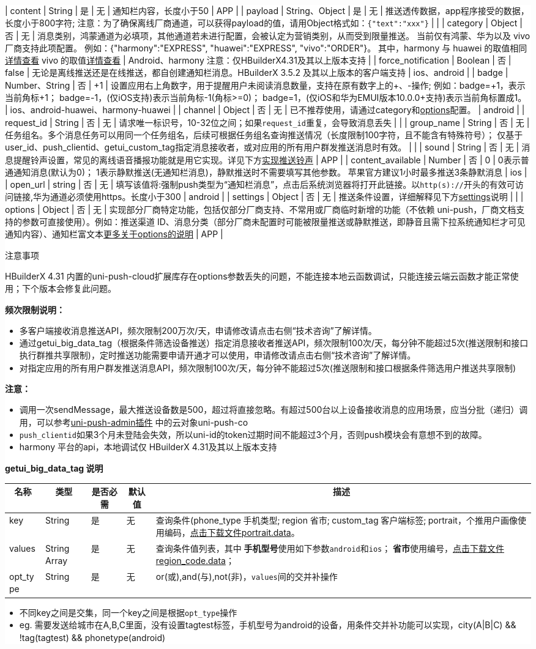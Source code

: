 | content            | String         | 是   | 无     | 通知栏内容，长度小于50                                       | APP                                                    |
| payload            | String、Object | 是   | 无     | 推送透传数据，app程序接受的数据，长度小于800字符; 注意：为了确保离线厂商通道，可以获得payload的值，请用Object格式如：`{"text":"xxx"}` |                                                        |
| category           | Object         | 否   | 无     | 消息类别，鸿蒙通道为必填项，其他通道若未进行配置，会被认定为营销类别，从而受到限量推送。 当前仅有鸿蒙、华为以及 vivo 厂商支持此项配置。 例如：{"harmony":"EXPRESS", "huawei":"EXPRESS", "vivo":"ORDER"}。 其中，harmony 与 huawei 的取值相同[详情查看](https://developer.huawei.com/consumer/cn/doc/HMSCore-Guides/message-classification-0000001149358835#section1085395991513) vivo 的取值[详情查看](https://dev.vivo.com.cn/documentCenter/doc/359#s-o2cg9ph0) | Android、harmony 注意：仅HBuilderX4.31及其以上版本支持 |
| force_notification | Boolean        | 否   | false  | 无论是离线推送还是在线推送，都自创建通知栏消息。HBuilderX 3.5.2 及其以上版本的客户端支持 | ios、android                                           |
| badge              | Number、String | 否   | +1     | 设置应用右上角数字，用于提醒用户未阅读消息数量，支持在原有数字上的+、-操作; 例如：badge=+1，表示当前角标+1； badge=-1，(仅iOS支持)表示当前角标-1(角标>=0)； badge=1，(仅iOS和华为EMUI版本10.0.0+支持)表示当前角标置成1。 | ios、android-huawei、harmony-huawei                    |
| channel            | Object         | 否   | 无     | 已不推荐使用，请通过category和[options](https://doc.dcloud.net.cn/uniCloud/uni-cloud-push/options)配置。 | android                                                |
| request_id         | String         | 否   | 无     | 请求唯一标识号，10-32位之间；如果`request_id`重复，会导致消息丢失 |                                                        |
| group_name         | String         | 否   | 无     | 任务组名。多个消息任务可以用同一个任务组名，后续可根据任务组名查询推送情况（长度限制100字符，且不能含有特殊符号）； 仅基于user_id、push_clientid、getui_custom_tag指定消息接收者，或对应用的所有用户群发推送消息时有效。 |                                                        |
| sound              | String         | 否   | 无     | 消息提醒铃声设置，常见的离线语音播报功能就是用它实现。详见下方[实现推送铃声](https://doc.dcloud.net.cn/uniCloud/uni-cloud-push/api.html#sound) | APP                                                    |
| content_available  | Number         | 否   | 0      | 0表示普通通知消息(默认为0)； 1表示静默推送(无通知栏消息)，静默推送时不需要填写其他参数。 苹果官方建议1小时最多推送3条静默消息 | ios                                                    |
| open_url           | string         | 否   | 无     | 填写该值将:强制push类型为“通知栏消息”，点击后系统浏览器将打开此链接。以`http(s)://`开头的有效可访问链接,华为通道必须使用https。长度小于300 | android                                                |
| settings           | Object         | 否   | 无     | 推送条件设置，详细解释见下方[settings](https://doc.dcloud.net.cn/uniCloud/uni-cloud-push/api.html#settings)说明 |                                                        |
| options            | Object         | 否   | 无     | 实现部分厂商特定功能，包括仅部分厂商支持、不常用或厂商临时新增的功能（不依赖 uni-push，厂商文档支持的参数可直接使用）。例如：推送渠道 ID、消息分类（部分厂商未配置时可能被限量推送或静默推送，即静音且需下拉系统通知栏才可见通知内容）、通知栏富文本[更多关于options的说明](https://doc.dcloud.net.cn/uniCloud/uni-cloud-push/options) | APP                                                    |

注意事项

HBuilderX 4.31 内置的uni-push-cloud扩展库存在options参数丢失的问题，不能连接本地云函数调试，只能连接云端云函数才能正常使用；下个版本会修复此问题。

**频次限制说明：**

- 多客户端接收消息推送API，频次限制200万次/天，申请修改请点击右侧“技术咨询”了解详情。
- 通过getui_big_data_tag（根据条件筛选设备推送）指定消息接收者推送API，频次限制100次/天，每分钟不能超过5次(推送限制和接口执行群推共享限制)，定时推送功能需要申请开通才可以使用，申请修改请点击右侧“技术咨询”了解详情。
- 对指定应用的所有用户群发推送消息API，频次限制100次/天，每分钟不能超过5次(推送限制和接口根据条件筛选用户推送共享限制)

**注意：**

- 调用一次sendMessage，最大推送设备数是500，超过将直接忽略。有超过500台以上设备接收消息的应用场景，应当分批（递归）调用，可以参考[uni-push-admin插件](https://ext.dcloud.net.cn/plugin?name=uni-push-admin) 中的云对象uni-push-co
- `push_clientid`如果3个月未登陆会失效，所以uni-id的token过期时间不能超过3个月，否则push模块会有意想不到的故障。
- harmony 平台的api，本地调试仅 HBuilderX 4.31及其以上版本支持

**getui_big_data_tag 说明**

| 名称     | 类型         | 是否必需 | 默认值 | 描述                                                         |
| -------- | ------------ | -------- | ------ | ------------------------------------------------------------ |
| key      | String       | 是       | 无     | 查询条件(phone_type 手机类型; region 省市; custom_tag 客户端标签; portrait，个推用户画像使用编码，[点击下载文件portrait.data](https://docs.getui.com/files/portrait.data)。 |
| values   | String Array | 是       | 无     | 查询条件值列表，其中 **手机型号**使用如下参数`android`和`ios`； **省市**使用编号，[点击下载文件region_code.data](https://docs.getui.com/files/region_code.data)； |
| opt_type | String       | 是       | 无     | or(或),and(与),not(非)，`values`间的交并补操作               |

- 不同key之间是交集，同一个key之间是根据`opt_type`操作
- eg. 需要发送给城市在A,B,C里面，没有设置tagtest标签，手机型号为android的设备，用条件交并补功能可以实现，city(A|B|C) && !tag(tagtest) && phonetype(android)

